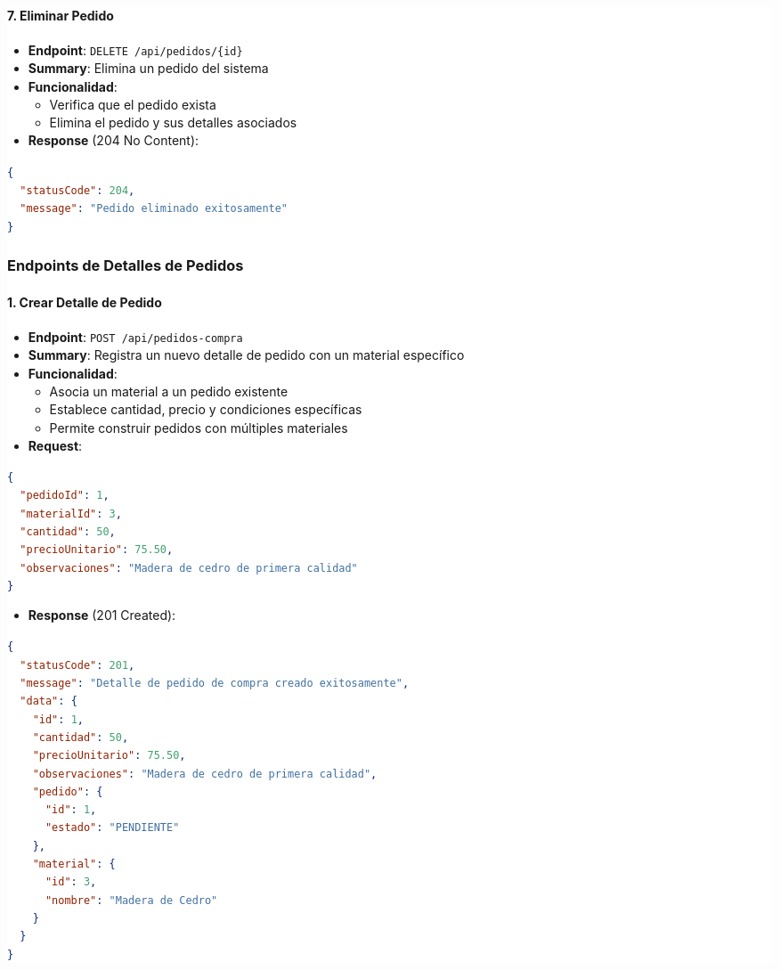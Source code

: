 #### 7. Eliminar Pedido
- **Endpoint**: `DELETE /api/pedidos/{id}`
- **Summary**: Elimina un pedido del sistema
- **Funcionalidad**:
  - Verifica que el pedido exista
  - Elimina el pedido y sus detalles asociados
- **Response** (204 No Content):
```json
{
  "statusCode": 204,
  "message": "Pedido eliminado exitosamente"
}
```

### Endpoints de Detalles de Pedidos

#### 1. Crear Detalle de Pedido
- **Endpoint**: `POST /api/pedidos-compra`
- **Summary**: Registra un nuevo detalle de pedido con un material específico
- **Funcionalidad**:
  - Asocia un material a un pedido existente
  - Establece cantidad, precio y condiciones específicas
  - Permite construir pedidos con múltiples materiales
- **Request**:
```json
{
  "pedidoId": 1,
  "materialId": 3,
  "cantidad": 50,
  "precioUnitario": 75.50,
  "observaciones": "Madera de cedro de primera calidad"
}
```
- **Response** (201 Created):
```json
{
  "statusCode": 201,
  "message": "Detalle de pedido de compra creado exitosamente",
  "data": {
    "id": 1,
    "cantidad": 50,
    "precioUnitario": 75.50,
    "observaciones": "Madera de cedro de primera calidad",
    "pedido": {
      "id": 1,
      "estado": "PENDIENTE"
    },
    "material": {
      "id": 3,
      "nombre": "Madera de Cedro"
    }
  }
}
```
